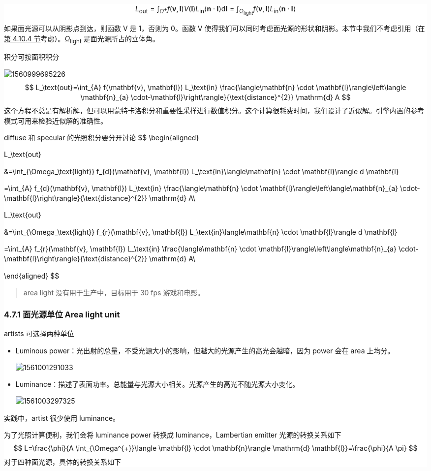 $$
L_\text{out}=\int_{\Omega^{+}} f(\mathbf{v}, \mathbf{l}) V(\mathbf{l}) L_\text{in}\langle\mathbf{n} \cdot \mathbf{l}\rangle \mathrm{d} \mathbf{l}=\int_{\Omega_{\mathrm{light}}} f(\mathbf{v}, \mathbf{l})  L_\text{in}\langle\mathbf{n} \cdot \mathbf{l}\rangle
$$

如果面光源可以从阴影点到达，则函数 V 是 1，否则为 0。函数 V 使得我们可以同时考虑面光源的形状和阴影。本节中我们不考虑引用（在[第 4.10.4 节](#4.10.4)考虑）。$\Omega_\text{light}$ 是面光源所占的立体角。

积分可按面积积分

![1560999695226](assets/1560999695226.jpg)
$$
L_\text{out}=\int_{A} f(\mathbf{v}, \mathbf{l}) L_\text{in} \frac{\langle\mathbf{n} \cdot \mathbf{l}\rangle\left\langle \mathbf{n}_{a} \cdot-\mathbf{l}\right\rangle}{\text{distance}^{2}} \mathrm{d} A
$$
这个方程不总是有解析解，但可以用蒙特卡洛积分和重要性采样进行数值积分。这个计算很耗费时间，我们设计了近似解。引擎内置的参考模式可用来检验近似解的准确性。

diffuse 和 specular 的光照积分要分开讨论
$$
\begin{aligned}

L_\text{out}

&=\int_{\Omega_\text{light}} f_{d}(\mathbf{v}, \mathbf{l}) L_\text{in}\langle\mathbf{n} \cdot \mathbf{l}\rangle d \mathbf{l}

=\int_{A} f_{d}(\mathbf{v}, \mathbf{l}) L_\text{in} \frac{\langle\mathbf{n} \cdot \mathbf{l}\rangle\left\langle\mathbf{n}_{a} \cdot-\mathbf{l}\right\rangle}{\text{distance}^{2}} \mathrm{d} A\\

L_\text{out}

&=\int_{\Omega_\text{light}} f_{r}(\mathbf{v}, \mathbf{l}) L_\text{in}\langle\mathbf{n} \cdot \mathbf{l}\rangle d \mathbf{l}

=\int_{A} f_{r}(\mathbf{v}, \mathbf{l}) L_\text{in} \frac{\langle\mathbf{n} \cdot \mathbf{l}\rangle\left\langle\mathbf{n}_{a} \cdot-\mathbf{l}\right\rangle}{\text{distance}^{2}} \mathrm{d} A\\

\end{aligned}
$$

> area light 没有用于生产中，目标用于 30 fps 游戏和电影。

### 4.7.1 面光源单位 Area light unit

artists 可选择两种单位

- Luminous power：光出射的总量，不受光源大小的影响，但越大的光源产生的高光会越暗，因为 power 会在 area 上均分。

  ![1561001291033](assets/1561001291033.jpg)

- Luminance：描述了表面功率。总能量与光源大小相关。光源产生的高光不随光源大小变化。

  ![1561003297325](assets/1561003297325.jpg)

实践中，artist 很少使用 luminance。

为了光照计算便利，我们会将 luminance power 转换成 luminance，Lambertian emitter 光源的转换关系如下
$$
L=\frac{\phi}{A \int_{\Omega^{+}}\langle \mathbf{l} \cdot \mathbf{n}\rangle \mathrm{d} \mathbf{l}}=\frac{\phi}{A \pi}
$$
对于四种面光源，具体的转换关系如下
